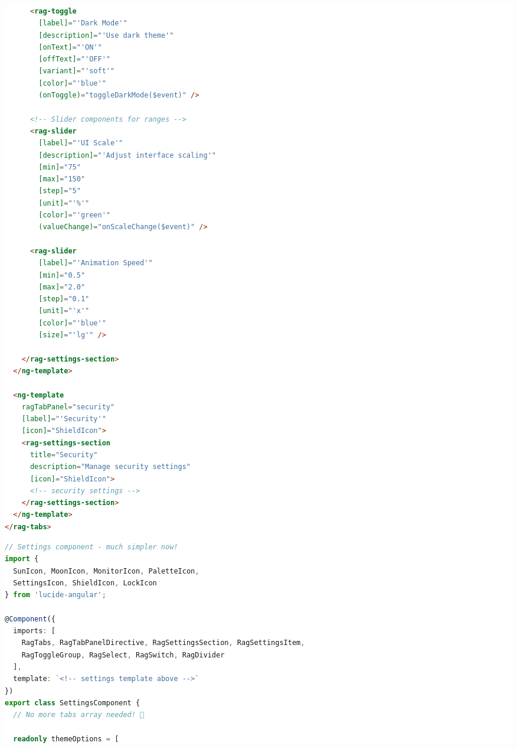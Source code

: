 ```html
      <rag-toggle
        [label]="'Dark Mode'"
        [description]="'Use dark theme'"
        [onText]="'ON'"
        [offText]="'OFF'"
        [variant]="'soft'"
        [color]="'blue'"
        (onToggle)="toggleDarkMode($event)" />

      <!-- Slider components for ranges -->
      <rag-slider
        [label]="'UI Scale'"
        [description]="'Adjust interface scaling'"
        [min]="75"
        [max]="150"
        [step]="5"
        [unit]="'%'"
        [color]="'green'"
        (valueChange)="onScaleChange($event)" />

      <rag-slider
        [label]="'Animation Speed'"
        [min]="0.5"
        [max]="2.0"
        [step]="0.1"
        [unit]="'x'"
        [color]="'blue'"
        [size]="'lg'" />

    </rag-settings-section>
  </ng-template>
  
  <ng-template 
    ragTabPanel="security" 
    [label]="'Security'" 
    [icon]="ShieldIcon">
    <rag-settings-section 
      title="Security"
      description="Manage security settings"
      [icon]="ShieldIcon">
      <!-- security settings -->
    </rag-settings-section>
  </ng-template>
</rag-tabs>
```

```typescript
// Settings component - much simpler now!
import { 
  SunIcon, MoonIcon, MonitorIcon, PaletteIcon, 
  SettingsIcon, ShieldIcon, LockIcon 
} from 'lucide-angular';

@Component({
  imports: [
    RagTabs, RagTabPanelDirective, RagSettingsSection, RagSettingsItem,
    RagToggleGroup, RagSelect, RagSwitch, RagDivider
  ],
  template: `<!-- settings template above -->`
})
export class SettingsComponent {
  // No more tabs array needed! 🎉
  
  readonly themeOptions = [
```